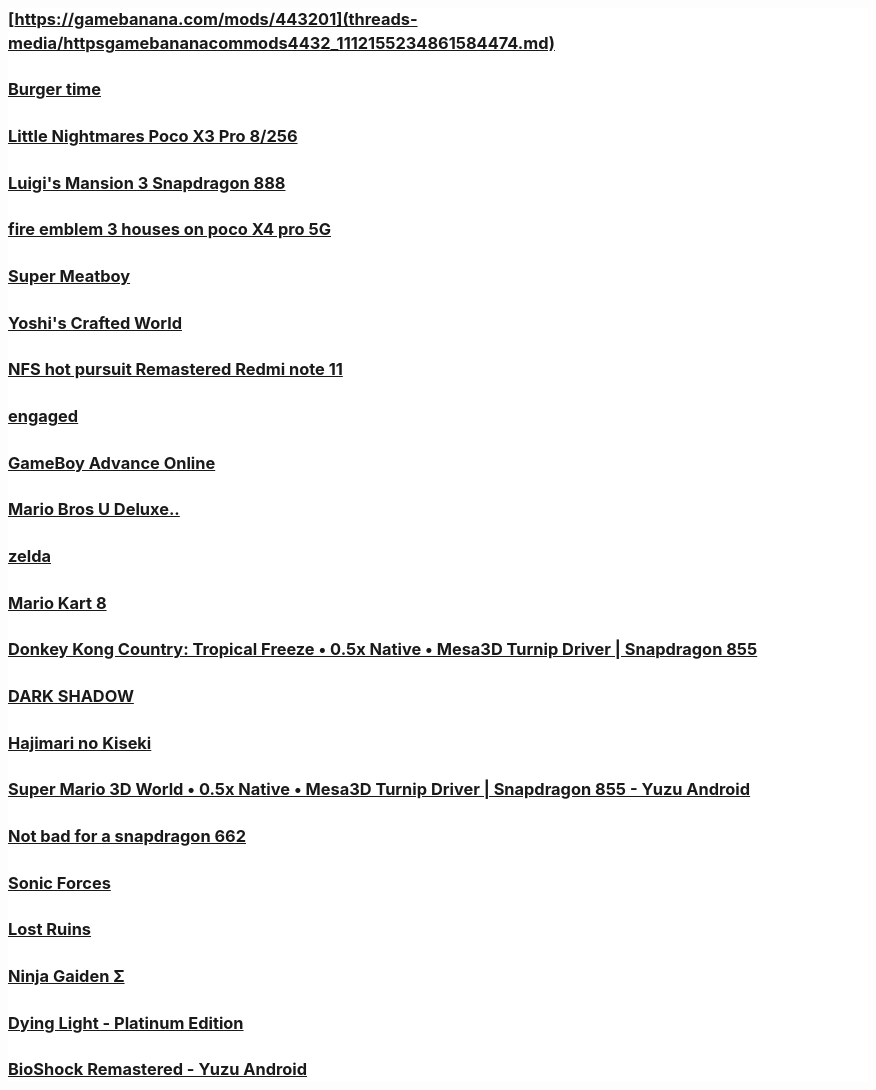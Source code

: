 ### [https://gamebanana.com/mods/443201](threads-media/httpsgamebananacommods4432_1112155234861584474.md)
### [Burger time](threads-media/Burger_time_1114092632210153482.md)
### [Little Nightmares Poco X3 Pro 8/256](threads-media/Little_Nightmares_Poco_X3_Pro_8_1113891117033857045.md)
### [Luigi's Mansion 3 Snapdragon 888](threads-media/Luigis_Mansion_3_Snapdragon_888_1113879068648145058.md)
### [fire emblem 3 houses on poco X4 pro 5G](threads-media/fire_emblem_3_houses_on_poco_X4_1113834368532750396.md)
### [Super Meatboy](threads-media/Super_Meatboy_1113345785774481499.md)
### [Yoshi's Crafted World](threads-media/Yoshis_Crafted_World_1113870811548369026.md)
### [NFS hot pursuit Remastered Redmi note 11](threads-media/NFS_hot_pursuit_Remastered_Redmi_1113848030177796219.md)
### [engaged](threads-media/engaged_1113632635974058015.md)
### [GameBoy Advance Online](threads-media/GameBoy_Advance_Online_1113449274034892901.md)
### [Mario Bros U Deluxe..](threads-media/Mario_Bros_U_Deluxe_1113346724635889704.md)
### [zelda](threads-media/zelda_1113640339878719518.md)
### [Mario Kart 8](threads-media/Mario_Kart_8_1113352537379196968.md)
### [Donkey Kong Country: Tropical Freeze • 0.5x Native • Mesa3D Turnip Driver | Snapdragon 855](threads-media/Donkey_Kong_Country_Tropical_Fr_1113703228828291112.md)
### [DARK SHADOW](threads-media/DARK_SHADOW_1113676136904405102.md)
### [Hajimari no Kiseki](threads-media/Hajimari_no_Kiseki_1113661430844096512.md)
### [Super Mario 3D World • 0.5x Native • Mesa3D Turnip Driver | Snapdragon 855 - Yuzu Android](threads-media/Super_Mario_3D_World__05x_Nati_1113475995077460060.md)
### [Not bad for a snapdragon 662](threads-media/Not_bad_for_a_snapdragon_662_1113349697860546660.md)
### [Sonic Forces](threads-media/Sonic_Forces_1113580166065684581.md)
### [Lost Ruins](threads-media/Lost_Ruins_1113584387808841768.md)
### [Ninja Gaiden Σ](threads-media/Ninja_Gaiden_Σ_1113478265647144960.md)
### [Dying Light - Platinum Edition](threads-media/Dying_Light__Platinum_Edition_1113554706623639593.md)
### [BioShock Remastered - Yuzu Android](threads-media/BioShock_Remastered__Yuzu_Andro_1113396567630692382.md)